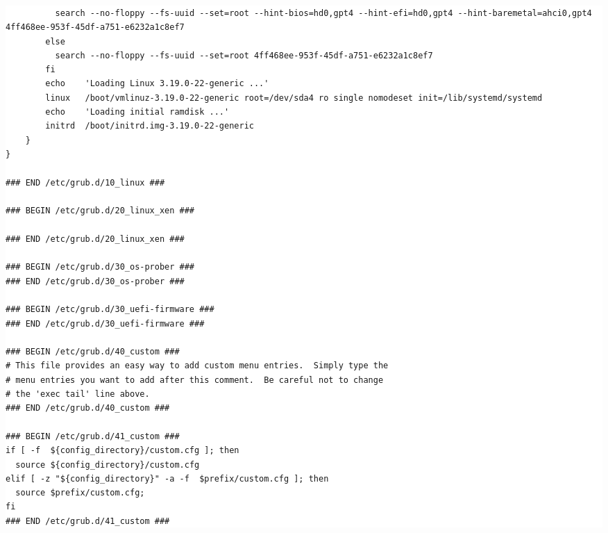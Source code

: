 ```
		  search --no-floppy --fs-uuid --set=root --hint-bios=hd0,gpt4 --hint-efi=hd0,gpt4 --hint-baremetal=ahci0,gpt4  4ff468ee-953f-45df-a751-e6232a1c8ef7
		else
		  search --no-floppy --fs-uuid --set=root 4ff468ee-953f-45df-a751-e6232a1c8ef7
		fi
		echo	'Loading Linux 3.19.0-22-generic ...'
		linux	/boot/vmlinuz-3.19.0-22-generic root=/dev/sda4 ro single nomodeset init=/lib/systemd/systemd
		echo	'Loading initial ramdisk ...'
		initrd	/boot/initrd.img-3.19.0-22-generic
	}
}

### END /etc/grub.d/10_linux ###

### BEGIN /etc/grub.d/20_linux_xen ###

### END /etc/grub.d/20_linux_xen ###

### BEGIN /etc/grub.d/30_os-prober ###
### END /etc/grub.d/30_os-prober ###

### BEGIN /etc/grub.d/30_uefi-firmware ###
### END /etc/grub.d/30_uefi-firmware ###

### BEGIN /etc/grub.d/40_custom ###
# This file provides an easy way to add custom menu entries.  Simply type the
# menu entries you want to add after this comment.  Be careful not to change
# the 'exec tail' line above.
### END /etc/grub.d/40_custom ###

### BEGIN /etc/grub.d/41_custom ###
if [ -f  ${config_directory}/custom.cfg ]; then
  source ${config_directory}/custom.cfg
elif [ -z "${config_directory}" -a -f  $prefix/custom.cfg ]; then
  source $prefix/custom.cfg;
fi
### END /etc/grub.d/41_custom ###
```